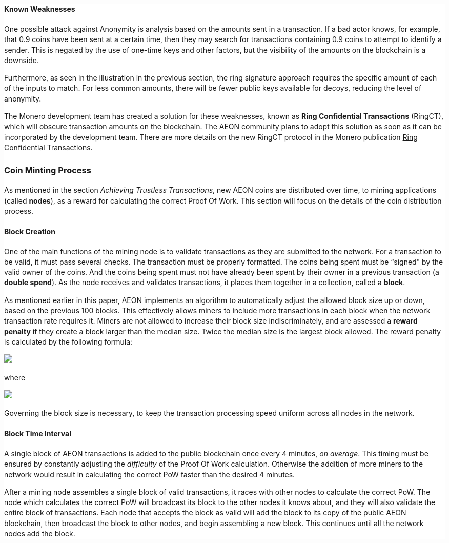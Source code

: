 #### Known Weaknesses 
<p>One possible attack against Anonymity is analysis based on the amounts sent in a transaction. If a bad actor knows, for example, that 0.9 coins have been sent at a certain time, then they may search for transactions containing 0.9 coins to attempt to identify a sender.  This is negated by the use of one-time keys and other factors, but the visibility of the amounts on the blockchain is a downside.</p>

<p>Furthermore, as seen in the illustration in the previous section, the ring signature approach requires the specific amount of each of the inputs to match.  For less common amounts, there will be fewer public keys available for decoys, reducing the level of anonymity.</p>

<p>The Monero development team has created a solution for these weaknesses, known as <b>Ring Confidential Transactions</b> (RingCT), which will obscure transaction amounts on the blockchain.  The AEON community plans to adopt this solution as soon as it can be incorporated by the development team.  There are more details on the new RingCT protocol in the Monero publication <a href="https://lab.getmonero.org/pubs/MRL-0005.pdf">Ring Confidential Transactions</a>.</p>

### Coin Minting Process 
<p>As mentioned in the section <i>Achieving Trustless Transactions</i>, new AEON coins are distributed over time, to mining applications (called <b>nodes</b>), as a reward for calculating the correct Proof Of Work. This section will focus on the details of the coin distribution process.</p>

#### Block Creation 
<p>One of the main functions of the mining node is to validate transactions as they are submitted to the network. For a transaction to be valid, it must pass several checks. The transaction must be properly formatted. The coins being spent must be “signed" by the valid owner of the coins. And the coins being spent must not have already been spent by their owner in a previous transaction (a <b>double spend</b>). As the node receives and validates transactions, it places them together in a collection, called a <b>block</b>.</p>

<p>As mentioned earlier in this paper, AEON implements an algorithm to automatically adjust the allowed block size up or down, based on the previous 100 blocks.  This effectively allows miners to include more transactions in each block when the network transaction rate requires it. Miners are not allowed to increase their block size indiscriminately, and are assessed a <b>reward penalty</b> if they create a block larger than the median size. Twice the median size is the largest block allowed. The reward penalty is calculated by the following formula:</p>

<img src="eqRewardPenalty.png">

<p>where</p>

<img src="eq2RewardPenalty.png">

<p>Governing the block size is necessary, to keep the transaction processing speed uniform across all nodes in the network.</p>

#### Block Time Interval 
<p>A single block of AEON transactions is added to the public blockchain once every 4 minutes, <i>on average</i>.  This timing must be ensured by constantly adjusting the <i>difficulty</i> of the Proof Of Work calculation.  Otherwise the addition of more miners to the network would result in calculating the correct PoW faster than the desired 4 minutes.</p>

<p>After a mining node assembles a single block of valid transactions, it races with other nodes to calculate the correct PoW. The node which calculates the correct PoW will broadcast its block to the other nodes it knows about, and they will also validate the entire block of transactions. Each node that accepts the block as valid will add the block to its copy of the public AEON blockchain, then broadcast the block to other nodes, and begin assembling a new block.  This continues until all the network nodes add the block.</p>
